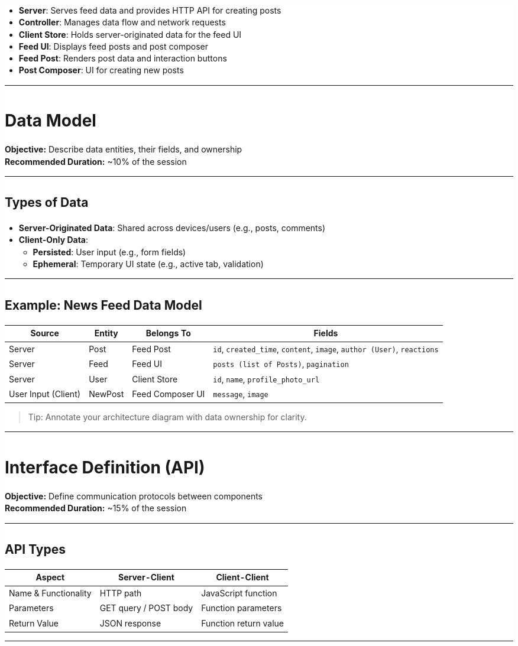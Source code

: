 - **Server**: Serves feed data and provides HTTP API for creating posts
- **Controller**: Manages data flow and network requests
- **Client Store**: Holds server-originated data for the feed UI
- **Feed UI**: Displays feed posts and post composer
- **Feed Post**: Renders post data and interaction buttons
- **Post Composer**: UI for creating new posts

---

# Data Model

**Objective:** Describe data entities, their fields, and ownership  
**Recommended Duration:** ~10% of the session

---

## Types of Data

- **Server-Originated Data**: Shared across devices/users (e.g., posts, comments)
- **Client-Only Data**:
  - **Persisted**: User input (e.g., form fields)
  - **Ephemeral**: Temporary UI state (e.g., active tab, validation)

---

## Example: News Feed Data Model

| Source              | Entity     | Belongs To         | Fields                                                                 |
|---------------------|------------|--------------------|------------------------------------------------------------------------|
| Server              | Post       | Feed Post          | `id`, `created_time`, `content`, `image`, `author (User)`, `reactions`|
| Server              | Feed       | Feed UI            | `posts (list of Posts)`, `pagination`                                 |
| Server              | User       | Client Store       | `id`, `name`, `profile_photo_url`                                     |
| User Input (Client) | NewPost    | Feed Composer UI   | `message`, `image`                                                    |

> Tip: Annotate your architecture diagram with data ownership for clarity.

---

# Interface Definition (API)

**Objective:** Define communication protocols between components  
**Recommended Duration:** ~15% of the session

---

## API Types

| Aspect               | Server-Client            | Client-Client              |
|----------------------|--------------------------|----------------------------|
| Name & Functionality | HTTP path                | JavaScript function        |
| Parameters           | GET query / POST body    | Function parameters        |
| Return Value         | JSON response            | Function return value      |

---